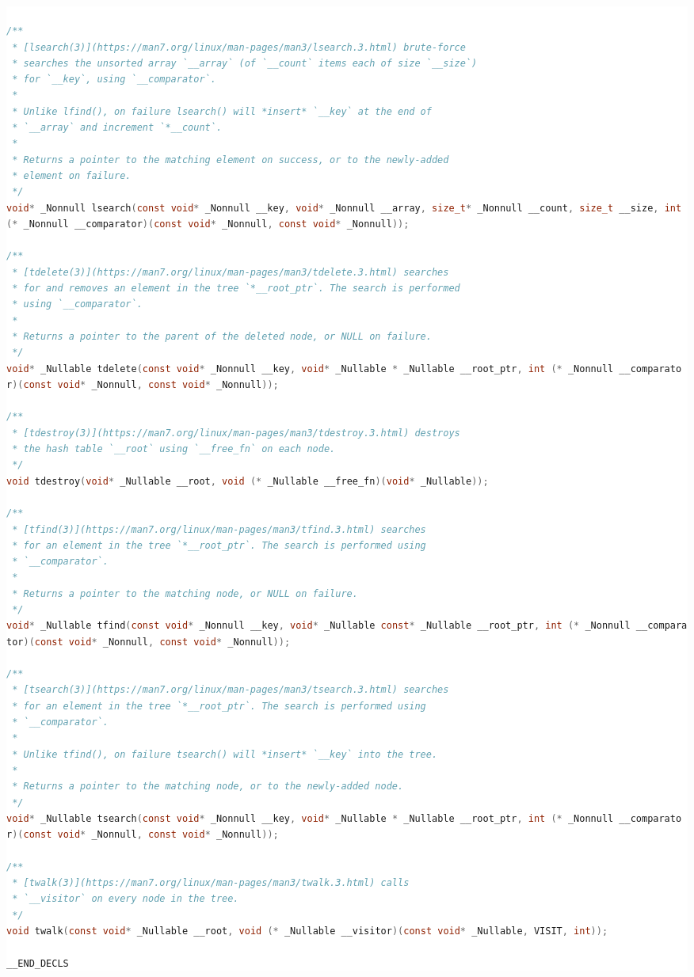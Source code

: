 ```c

/**
 * [lsearch(3)](https://man7.org/linux/man-pages/man3/lsearch.3.html) brute-force
 * searches the unsorted array `__array` (of `__count` items each of size `__size`)
 * for `__key`, using `__comparator`.
 *
 * Unlike lfind(), on failure lsearch() will *insert* `__key` at the end of
 * `__array` and increment `*__count`.
 *
 * Returns a pointer to the matching element on success, or to the newly-added
 * element on failure.
 */
void* _Nonnull lsearch(const void* _Nonnull __key, void* _Nonnull __array, size_t* _Nonnull __count, size_t __size, int (* _Nonnull __comparator)(const void* _Nonnull, const void* _Nonnull));

/**
 * [tdelete(3)](https://man7.org/linux/man-pages/man3/tdelete.3.html) searches
 * for and removes an element in the tree `*__root_ptr`. The search is performed
 * using `__comparator`.
 *
 * Returns a pointer to the parent of the deleted node, or NULL on failure.
 */
void* _Nullable tdelete(const void* _Nonnull __key, void* _Nullable * _Nullable __root_ptr, int (* _Nonnull __comparator)(const void* _Nonnull, const void* _Nonnull));

/**
 * [tdestroy(3)](https://man7.org/linux/man-pages/man3/tdestroy.3.html) destroys
 * the hash table `__root` using `__free_fn` on each node.
 */
void tdestroy(void* _Nullable __root, void (* _Nullable __free_fn)(void* _Nullable));

/**
 * [tfind(3)](https://man7.org/linux/man-pages/man3/tfind.3.html) searches
 * for an element in the tree `*__root_ptr`. The search is performed using
 * `__comparator`.
 *
 * Returns a pointer to the matching node, or NULL on failure.
 */
void* _Nullable tfind(const void* _Nonnull __key, void* _Nullable const* _Nullable __root_ptr, int (* _Nonnull __comparator)(const void* _Nonnull, const void* _Nonnull));

/**
 * [tsearch(3)](https://man7.org/linux/man-pages/man3/tsearch.3.html) searches
 * for an element in the tree `*__root_ptr`. The search is performed using
 * `__comparator`.
 *
 * Unlike tfind(), on failure tsearch() will *insert* `__key` into the tree.
 *
 * Returns a pointer to the matching node, or to the newly-added node.
 */
void* _Nullable tsearch(const void* _Nonnull __key, void* _Nullable * _Nullable __root_ptr, int (* _Nonnull __comparator)(const void* _Nonnull, const void* _Nonnull));

/**
 * [twalk(3)](https://man7.org/linux/man-pages/man3/twalk.3.html) calls
 * `__visitor` on every node in the tree.
 */
void twalk(const void* _Nullable __root, void (* _Nullable __visitor)(const void* _Nullable, VISIT, int));

__END_DECLS
```